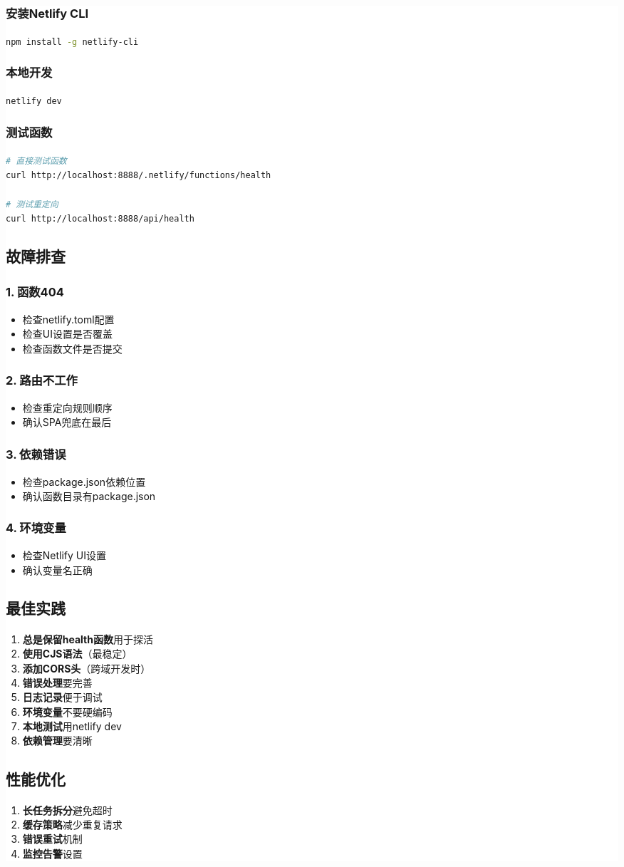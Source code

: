 ### 安装Netlify CLI
```bash
npm install -g netlify-cli
```

### 本地开发
```bash
netlify dev
```

### 测试函数
```bash
# 直接测试函数
curl http://localhost:8888/.netlify/functions/health

# 测试重定向
curl http://localhost:8888/api/health
```

## 故障排查

### 1. 函数404
- 检查netlify.toml配置
- 检查UI设置是否覆盖
- 检查函数文件是否提交

### 2. 路由不工作
- 检查重定向规则顺序
- 确认SPA兜底在最后

### 3. 依赖错误
- 检查package.json依赖位置
- 确认函数目录有package.json

### 4. 环境变量
- 检查Netlify UI设置
- 确认变量名正确

## 最佳实践

1. **总是保留health函数**用于探活
2. **使用CJS语法**（最稳定）
3. **添加CORS头**（跨域开发时）
4. **错误处理**要完善
5. **日志记录**便于调试
6. **环境变量**不要硬编码
7. **本地测试**用netlify dev
8. **依赖管理**要清晰

## 性能优化

1. **长任务拆分**避免超时
2. **缓存策略**减少重复请求
3. **错误重试**机制
4. **监控告警**设置
